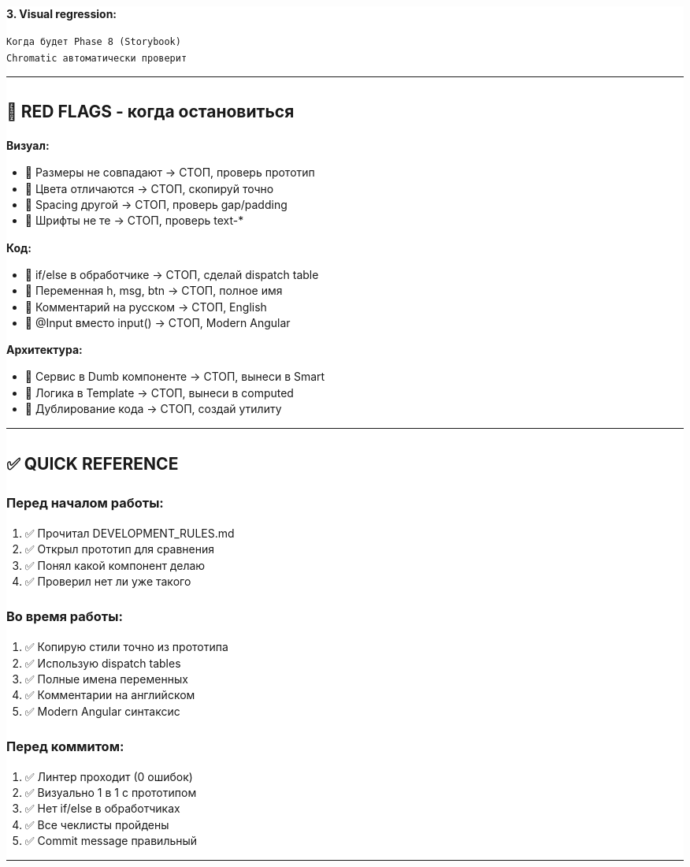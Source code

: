 **3. Visual regression:**
```
Когда будет Phase 8 (Storybook)
Chromatic автоматически проверит
```

---

## 🚨 **RED FLAGS - когда остановиться**

**Визуал:**
- 🚨 Размеры не совпадают → СТОП, проверь прототип
- 🚨 Цвета отличаются → СТОП, скопируй точно
- 🚨 Spacing другой → СТОП, проверь gap/padding
- 🚨 Шрифты не те → СТОП, проверь text-*

**Код:**
- 🚨 if/else в обработчике → СТОП, сделай dispatch table
- 🚨 Переменная h, msg, btn → СТОП, полное имя
- 🚨 Комментарий на русском → СТОП, English
- 🚨 @Input вместо input() → СТОП, Modern Angular

**Архитектура:**
- 🚨 Сервис в Dumb компоненте → СТОП, вынеси в Smart
- 🚨 Логика в Template → СТОП, вынеси в computed
- 🚨 Дублирование кода → СТОП, создай утилиту

---

## ✅ **QUICK REFERENCE**

### Перед началом работы:
1. ✅ Прочитал DEVELOPMENT_RULES.md
2. ✅ Открыл прототип для сравнения
3. ✅ Понял какой компонент делаю
4. ✅ Проверил нет ли уже такого

### Во время работы:
1. ✅ Копирую стили точно из прототипа
2. ✅ Использую dispatch tables
3. ✅ Полные имена переменных
4. ✅ Комментарии на английском
5. ✅ Modern Angular синтаксис

### Перед коммитом:
1. ✅ Линтер проходит (0 ошибок)
2. ✅ Визуально 1 в 1 с прототипом
3. ✅ Нет if/else в обработчиках
4. ✅ Все чеклисты пройдены
5. ✅ Commit message правильный

---
